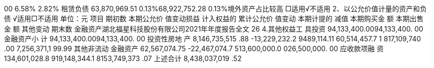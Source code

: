 00
6.58%
2.82%
租赁负债
63,870,969.51
0.13%68,922,752.28
0.13%境外资产占比较高
□适用√不适用
2、以公允价值计量的资产和负债
√适用□不适用
单位：元
项目
期初数
本期公允价
值变动损益
计入权益的
累计公允价
值变动
本期计提的
减值
本期购买金
额
本期出售金
额
其他变动
期末数
金融资产湖北福星科技股份有限公司2021年年度报告全文
26
4.其他权益工
具投资
94,133,400.0094,133,400.
00
金融资产小
计
94,133,400.0094,133,400.
00
投资性房地
产
8,146,735,515
.88
-13,229,232.2
9489,114.11
60,514,457.7
1
817,109,740
.00
7,256,371,1
99.99
其他非流动
金融资产
62,567,074.75
-22,467,074.7
513,600,000.0
026,500,000.
00
应收款项融
资
134,601,028.8
919,148,344.1
8153,749,373
.07
上述合计
8,438,037,019
.52